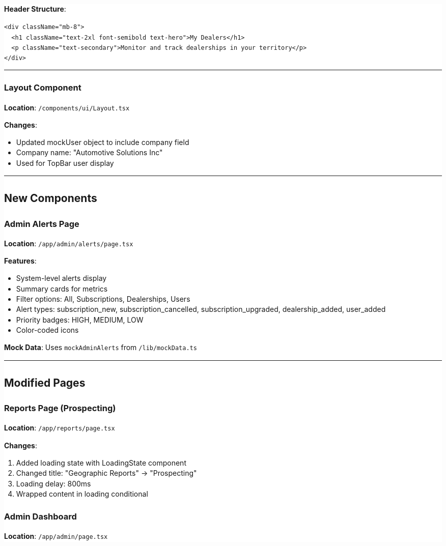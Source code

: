 **Header Structure**:
```tsx
<div className="mb-8">
  <h1 className="text-2xl font-semibold text-hero">My Dealers</h1>
  <p className="text-secondary">Monitor and track dealerships in your territory</p>
</div>
```

---

### Layout Component
**Location**: `/components/ui/Layout.tsx`

**Changes**:
- Updated mockUser object to include company field
- Company name: "Automotive Solutions Inc"
- Used for TopBar user display

---

## New Components

### Admin Alerts Page
**Location**: `/app/admin/alerts/page.tsx`

**Features**:
- System-level alerts display
- Summary cards for metrics
- Filter options: All, Subscriptions, Dealerships, Users
- Alert types: subscription_new, subscription_cancelled, subscription_upgraded, dealership_added, user_added
- Priority badges: HIGH, MEDIUM, LOW
- Color-coded icons

**Mock Data**:
Uses `mockAdminAlerts` from `/lib/mockData.ts`

---

## Modified Pages

### Reports Page (Prospecting)
**Location**: `/app/reports/page.tsx`

**Changes**:
1. Added loading state with LoadingState component
2. Changed title: "Geographic Reports" → "Prospecting"
3. Loading delay: 800ms
4. Wrapped content in loading conditional

### Admin Dashboard
**Location**: `/app/admin/page.tsx`
